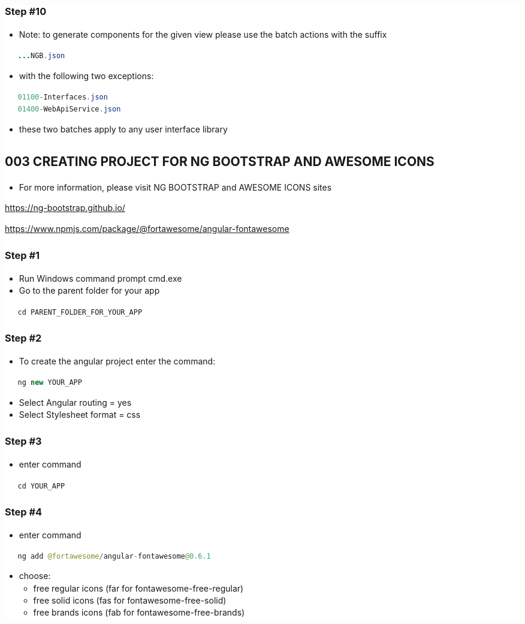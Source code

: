 
### Step #10
- Note: to generate components for the given view please use the batch actions with the suffix

```java
   ...NGB.json
```

- with the following two exceptions:

```java
   01100-Interfaces.json
   01400-WebApiService.json
```

- these two batches apply to any user interface library




## 003 CREATING PROJECT FOR NG BOOTSTRAP AND AWESOME ICONS
- For more information, please visit NG BOOTSTRAP and AWESOME ICONS sites

https://ng-bootstrap.github.io/

https://www.npmjs.com/package/@fortawesome/angular-fontawesome

### Step #1
- Run Windows command prompt cmd.exe
- Go to the parent folder for your app
```java
   cd PARENT_FOLDER_FOR_YOUR_APP
```
### Step #2
- To create the angular project enter the command:
```java
   ng new YOUR_APP
```
-   Select Angular routing = yes
-   Select  Stylesheet format = css
### Step #3
-   enter command
```java
   cd YOUR_APP
```
### Step #4
-   enter command
```java
   ng add @fortawesome/angular-fontawesome@0.6.1
```
- choose: 
    - free regular icons (far for fontawesome-free-regular)
    - free solid icons (fas for fontawesome-free-solid)
    - free brands icons (fab for fontawesome-free-brands)
